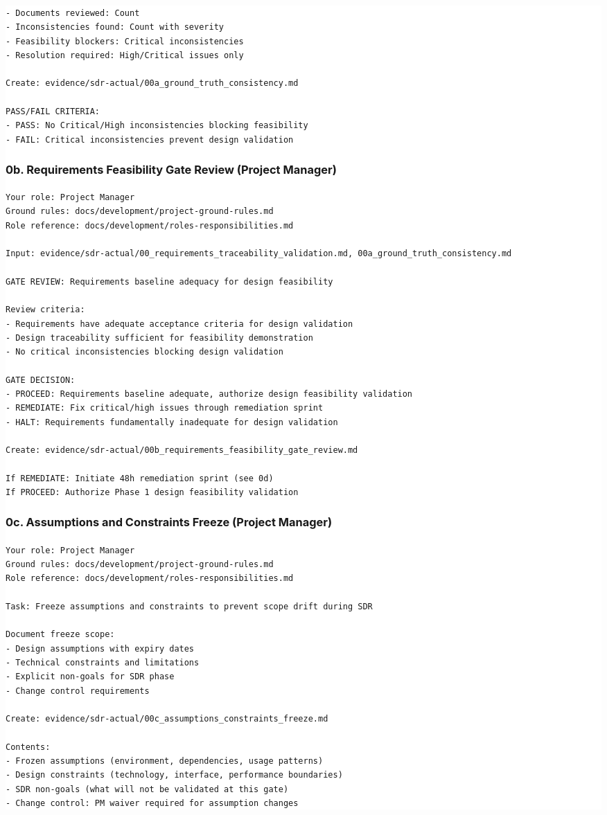 ```
- Documents reviewed: Count
- Inconsistencies found: Count with severity
- Feasibility blockers: Critical inconsistencies
- Resolution required: High/Critical issues only

Create: evidence/sdr-actual/00a_ground_truth_consistency.md

PASS/FAIL CRITERIA:
- PASS: No Critical/High inconsistencies blocking feasibility
- FAIL: Critical inconsistencies prevent design validation
```

### 0b. Requirements Feasibility Gate Review (Project Manager)

```
Your role: Project Manager
Ground rules: docs/development/project-ground-rules.md
Role reference: docs/development/roles-responsibilities.md

Input: evidence/sdr-actual/00_requirements_traceability_validation.md, 00a_ground_truth_consistency.md

GATE REVIEW: Requirements baseline adequacy for design feasibility

Review criteria:
- Requirements have adequate acceptance criteria for design validation
- Design traceability sufficient for feasibility demonstration
- No critical inconsistencies blocking design validation

GATE DECISION:
- PROCEED: Requirements baseline adequate, authorize design feasibility validation
- REMEDIATE: Fix critical/high issues through remediation sprint
- HALT: Requirements fundamentally inadequate for design validation

Create: evidence/sdr-actual/00b_requirements_feasibility_gate_review.md

If REMEDIATE: Initiate 48h remediation sprint (see 0d)
If PROCEED: Authorize Phase 1 design feasibility validation
```

### 0c. Assumptions and Constraints Freeze (Project Manager)

```
Your role: Project Manager
Ground rules: docs/development/project-ground-rules.md
Role reference: docs/development/roles-responsibilities.md

Task: Freeze assumptions and constraints to prevent scope drift during SDR

Document freeze scope:
- Design assumptions with expiry dates
- Technical constraints and limitations
- Explicit non-goals for SDR phase
- Change control requirements

Create: evidence/sdr-actual/00c_assumptions_constraints_freeze.md

Contents:
- Frozen assumptions (environment, dependencies, usage patterns)
- Design constraints (technology, interface, performance boundaries)
- SDR non-goals (what will not be validated at this gate)
- Change control: PM waiver required for assumption changes
```